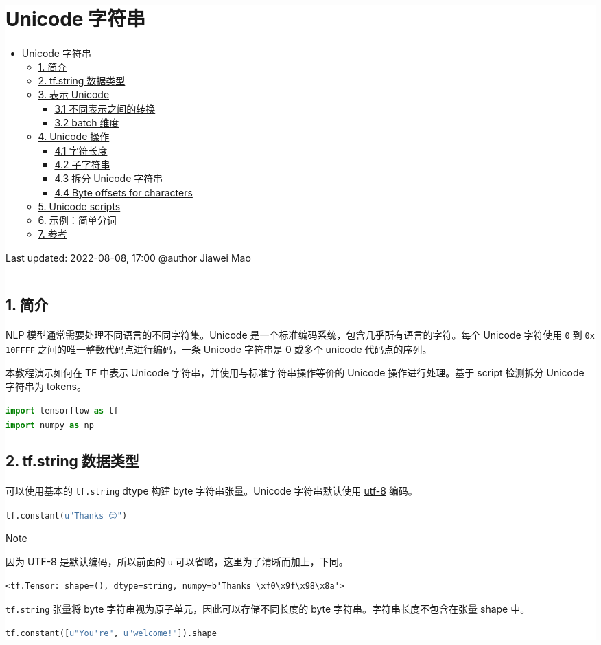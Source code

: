 # Unicode 字符串

- [Unicode 字符串](#unicode-字符串)
  - [1. 简介](#1-简介)
  - [2. tf.string 数据类型](#2-tfstring-数据类型)
  - [3. 表示 Unicode](#3-表示-unicode)
    - [3.1 不同表示之间的转换](#31-不同表示之间的转换)
    - [3.2 batch 维度](#32-batch-维度)
  - [4. Unicode 操作](#4-unicode-操作)
    - [4.1 字符长度](#41-字符长度)
    - [4.2 子字符串](#42-子字符串)
    - [4.3 拆分 Unicode 字符串](#43-拆分-unicode-字符串)
    - [4.4 Byte offsets for characters](#44-byte-offsets-for-characters)
  - [5. Unicode scripts](#5-unicode-scripts)
  - [6. 示例：简单分词](#6-示例简单分词)
  - [7. 参考](#7-参考)

Last updated: 2022-08-08, 17:00
@author Jiawei Mao
****

## 1. 简介

NLP 模型通常需要处理不同语言的不同字符集。Unicode 是一个标准编码系统，包含几乎所有语言的字符。每个 Unicode 字符使用 `0` 到 `0x10FFFF` 之间的唯一整数代码点进行编码，一条 Unicode 字符串是 0 或多个 unicode 代码点的序列。

本教程演示如何在 TF 中表示 Unicode 字符串，并使用与标准字符串操作等价的 Unicode 操作进行处理。基于 script 检测拆分 Unicode 字符串为 tokens。

```python
import tensorflow as tf
import numpy as np
```

## 2. tf.string 数据类型

可以使用基本的 `tf.string` dtype 构建 byte 字符串张量。Unicode 字符串默认使用 [utf-8](https://en.wikipedia.org/wiki/UTF-8) 编码。

```python
tf.constant(u"Thanks 😊")
```

> [!NOTE]
> 因为 UTF-8 是默认编码，所以前面的 `u` 可以省略，这里为了清晰而加上，下同。

```txt
<tf.Tensor: shape=(), dtype=string, numpy=b'Thanks \xf0\x9f\x98\x8a'>
```

`tf.string` 张量将 byte 字符串视为原子单元，因此可以存储不同长度的 byte 字符串。字符串长度不包含在张量 shape 中。

```python
tf.constant([u"You're", u"welcome!"]).shape
```

